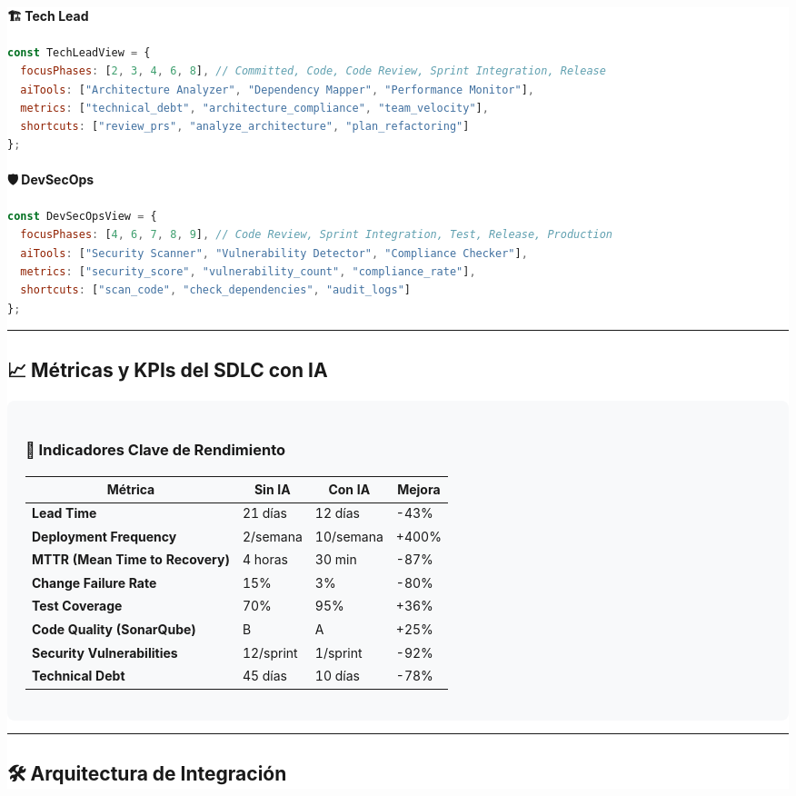 #### 🏗️ **Tech Lead**
```javascript
const TechLeadView = {
  focusPhases: [2, 3, 4, 6, 8], // Committed, Code, Code Review, Sprint Integration, Release
  aiTools: ["Architecture Analyzer", "Dependency Mapper", "Performance Monitor"],
  metrics: ["technical_debt", "architecture_compliance", "team_velocity"],
  shortcuts: ["review_prs", "analyze_architecture", "plan_refactoring"]
};
```

#### 🛡️ **DevSecOps**
```javascript
const DevSecOpsView = {
  focusPhases: [4, 6, 7, 8, 9], // Code Review, Sprint Integration, Test, Release, Production
  aiTools: ["Security Scanner", "Vulnerability Detector", "Compliance Checker"],
  metrics: ["security_score", "vulnerability_count", "compliance_rate"],
  shortcuts: ["scan_code", "check_dependencies", "audit_logs"]
};
```

</div>

---

## 📈 Métricas y KPIs del SDLC con IA

<div style="background: #f8f9fa; padding: 20px; border-radius: 8px;">

### 🎯 Indicadores Clave de Rendimiento

| Métrica | Sin IA | Con IA | Mejora |
|---------|--------|--------|--------|
| **Lead Time** | 21 días | 12 días | -43% |
| **Deployment Frequency** | 2/semana | 10/semana | +400% |
| **MTTR (Mean Time to Recovery)** | 4 horas | 30 min | -87% |
| **Change Failure Rate** | 15% | 3% | -80% |
| **Test Coverage** | 70% | 95% | +36% |
| **Code Quality (SonarQube)** | B | A | +25% |
| **Security Vulnerabilities** | 12/sprint | 1/sprint | -92% |
| **Technical Debt** | 45 días | 10 días | -78% |

</div>

---

## 🛠️ Arquitectura de Integración
